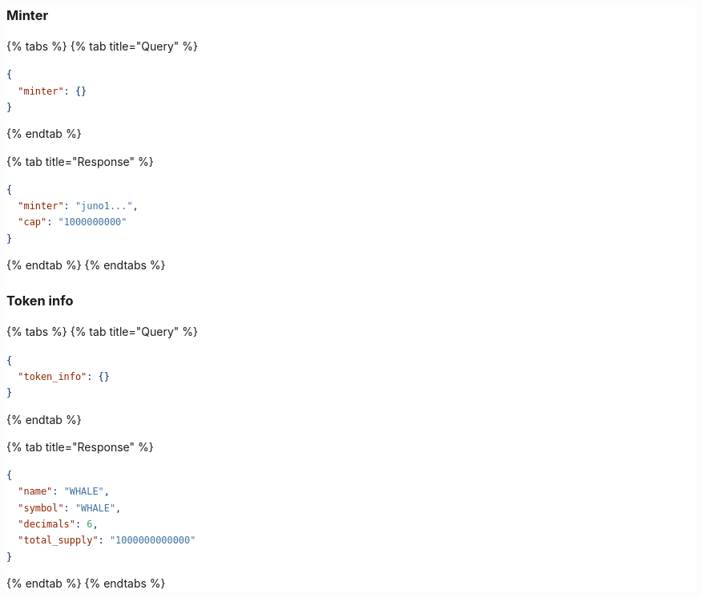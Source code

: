 ### Minter

{% tabs %}
{% tab title="Query" %}
```json
{
  "minter": {}
}
```
{% endtab %}

{% tab title="Response" %}
```json
{
  "minter": "juno1...",
  "cap": "1000000000"
}
```
{% endtab %}
{% endtabs %}

### Token info

{% tabs %}
{% tab title="Query" %}
```json
{
  "token_info": {}
}
```
{% endtab %}

{% tab title="Response" %}
```json
{
  "name": "WHALE",
  "symbol": "WHALE",
  "decimals": 6,
  "total_supply": "1000000000000"
}
```
{% endtab %}
{% endtabs %}
